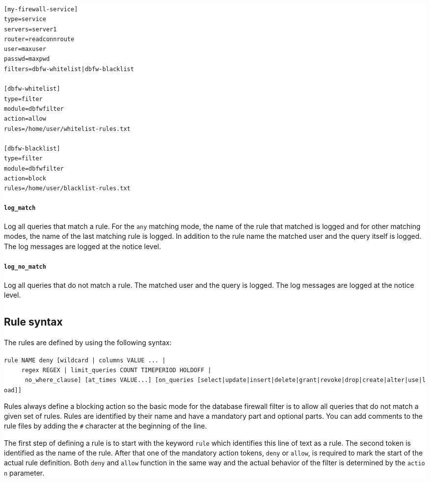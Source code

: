 ```
[my-firewall-service]
type=service
servers=server1
router=readconnroute
user=maxuser
passwd=maxpwd
filters=dbfw-whitelist|dbfw-blacklist

[dbfw-whitelist]
type=filter
module=dbfwfilter
action=allow
rules=/home/user/whitelist-rules.txt

[dbfw-blacklist]
type=filter
module=dbfwfilter
action=block
rules=/home/user/blacklist-rules.txt
```

#### `log_match`

Log all queries that match a rule. For the `any` matching mode, the name of
the rule that matched is logged and for other matching modes, the name of
the last matching rule is logged. In addition to the rule name the matched
user and the query itself is logged. The log messages are logged at the notice level.

#### `log_no_match`

Log all queries that do not match a rule. The matched user and the query is
logged. The log messages are logged at the notice level.

## Rule syntax

The rules are defined by using the following syntax:

```
rule NAME deny [wildcard | columns VALUE ... |
     regex REGEX | limit_queries COUNT TIMEPERIOD HOLDOFF |
      no_where_clause] [at_times VALUE...] [on_queries [select|update|insert|delete|grant|revoke|drop|create|alter|use|load]]
```

Rules always define a blocking action so the basic mode for the database firewall filter is to allow all queries that do not match a given set of rules. Rules are identified by their name and have a mandatory part and optional parts. You can add comments to the rule files by adding the `#` character at the beginning of the line.

The first step of defining a rule is to start with the keyword `rule` which
identifies this line of text as a rule. The second token is identified as
the name of the rule. After that one of the mandatory action tokens, `deny` or
`allow`, is required to mark the start of the actual rule definition. Both
`deny` and `allow` function in the same way and the actual behavior of
the filter is determined by the `action` parameter.

